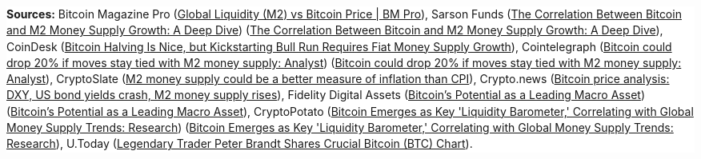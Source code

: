 **Sources:** Bitcoin Magazine Pro ([Global Liquidity (M2) vs Bitcoin Price | BM Pro](https://www.bitcoinmagazinepro.com/charts/global-liquidity/#:~:text=More%20money%20in%20the%20global,in%20relation%20to%20Bitcoin%20price)), Sarson Funds ([The Correlation Between Bitcoin and M2 Money Supply Growth: A Deep Dive](https://sarsonfunds.com/the-correlation-between-bitcoin-and-m2-money-supply-growth-a-deep-dive/#:~:text=Historically%2C%20Bitcoin%E2%80%99s%20price%20,trends%20observed%20over%20the%20years)) ([The Correlation Between Bitcoin and M2 Money Supply Growth: A Deep Dive](https://sarsonfunds.com/the-correlation-between-bitcoin-and-m2-money-supply-growth-a-deep-dive/#:~:text=The%20COVID,massive%20increase%20in%20money%20supply)), CoinDesk ([Bitcoin Halving Is Nice, but Kickstarting Bull Run Requires Fiat Money Supply Growth](https://www.coindesk.com/markets/2023/09/08/kickstarting-bitcoin-bull-run-requires-fiat-money-supply-growth#:~:text=The%20previous%20post,the%20money%20supply%20growth%20rate)), Cointelegraph ([Bitcoin could drop 20% if moves stay tied with M2 money supply: Analyst](https://cointelegraph.com/news/bitcoin-analyst-claims-price-correction-m2-money-supply-correlation#:~:text=The%20M2%20money%20supply%20and,with%20previous%20Bitcoin%20bull%20runs)) ([Bitcoin could drop 20% if moves stay tied with M2 money supply: Analyst](https://cointelegraph.com/news/bitcoin-analyst-claims-price-correction-m2-money-supply-correlation#:~:text=Macroeconomist%20Lyn%20Alden%20stated%20in,month%20period.%E2%80%9D)), CryptoSlate ([M2 money supply could be a better measure of inflation than CPI](https://cryptoslate.com/research-how-does-m2-predict-inflation-and-bitcoins-price/#:~:text=The%20growing%20M2%20money%20supply,solid%20indicator%20of%20Bitcoin%E2%80%99s%20performance)), Crypto.news ([Bitcoin price analysis: DXY, US bond yields crash, M2 money supply rises](https://crypto.news/bitcoin-price-analysis-dxy-us-bond-yields-crash-m2-money-supply-rises/#:~:text=US%20dollar%20index%20and%20bond,yields%20have%20crashed)), Fidelity Digital Assets ([Bitcoin’s Potential as a Leading Macro Asset](https://www.fidelitydigitalassets.com/research-and-insights/bitcoins-potential-leading-macro-asset#:~:text=Liquidity%20Is%20in%20the%20Driver%E2%80%99s,Seat)) ([Bitcoin’s Potential as a Leading Macro Asset](https://www.fidelitydigitalassets.com/research-and-insights/bitcoins-potential-leading-macro-asset#:~:text=Performance)), CryptoPotato ([Bitcoin Emerges as Key 'Liquidity Barometer,' Correlating with Global Money Supply Trends: Research](https://cryptopotato.com/bitcoin-emerges-as-key-liquidity-barometer-correlating-with-global-money-supply-trends-research/#:~:text=Alden%E2%80%99s%20paper%20revealed%20that%20bitcoin,and%20more%20than%20other%20assets)) ([Bitcoin Emerges as Key 'Liquidity Barometer,' Correlating with Global Money Supply Trends: Research](https://cryptopotato.com/bitcoin-emerges-as-key-liquidity-barometer-correlating-with-global-money-supply-trends-research/#:~:text=contracts)), U.Today ([Legendary Trader Peter Brandt Shares Crucial Bitcoin (BTC) Chart](https://u.today/legendary-trader-peter-brandt-shares-crucial-bitcoin-btc-chart-0#:~:text=Charts%20indicate%20that%20the%20price,correlation%20between%20Bitcoin%20and%20M2)).
